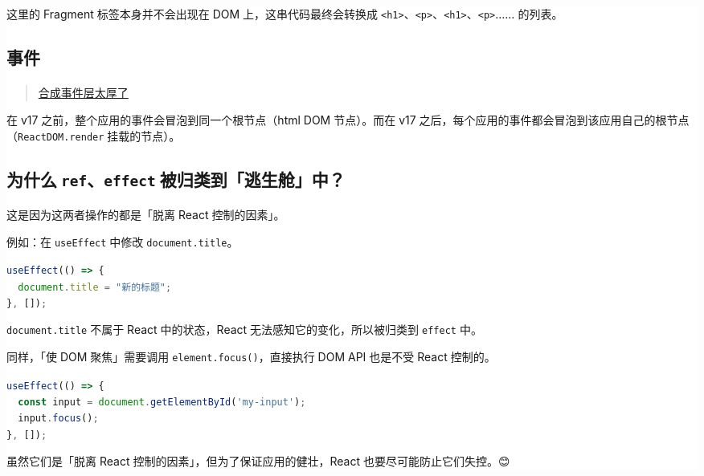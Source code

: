 ```jsx
```

这里的 Fragment 标签本身并不会出现在 DOM 上，这串代码最终会转换成 `<h1>`、`<p>`、`<h1>`、`<p>`…… 的列表。

## 事件

> [合成事件层太厚了](https://www.zhihu.com/question/316425133/answer/673451425)

在 v17 之前，整个应用的事件会冒泡到同一个根节点（html DOM 节点）。而在 v17 之后，每个应用的事件都会冒泡到该应用自己的根节点（`ReactDOM.render` 挂载的节点）。

## 为什么 `ref`、`effect` 被归类到「逃生舱」中？

这是因为这两者操作的都是「脱离 React 控制的因素」。

例如：在 `useEffect` 中修改 `document.title`。

```javascript
useEffect(() => {
  document.title = "新的标题";
}, []);
```

`document.title` 不属于 React 中的状态，React 无法感知它的变化，所以被归类到 `effect` 中。

同样，「使 DOM 聚焦」需要调用 `element.focus()`，直接执行 DOM API 也是不受 React 控制的。

```javascript
useEffect(() => {
  const input = document.getElementById('my-input');
  input.focus();
}, []);
```

虽然它们是「脱离 React 控制的因素」，但为了保证应用的健壮，React 也要尽可能防止它们失控。😊
